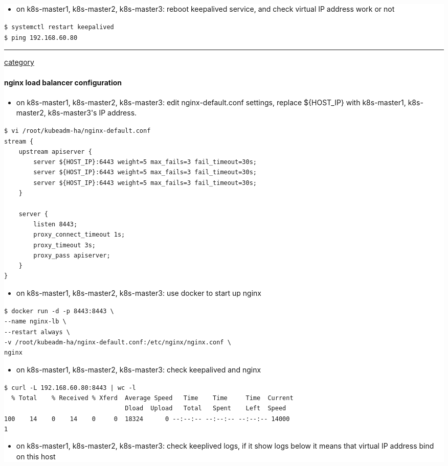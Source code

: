* on k8s-master1, k8s-master2, k8s-master3: reboot keepalived service, and check virtual IP address work or not

```
$ systemctl restart keepalived
$ ping 192.168.60.80
```

---
[category](#category)

#### nginx load balancer configuration

* on k8s-master1, k8s-master2, k8s-master3: edit nginx-default.conf settings, replace ${HOST_IP} with k8s-master1, k8s-master2, k8s-master3's IP address. 

```
$ vi /root/kubeadm-ha/nginx-default.conf
stream {
    upstream apiserver {
        server ${HOST_IP}:6443 weight=5 max_fails=3 fail_timeout=30s;
        server ${HOST_IP}:6443 weight=5 max_fails=3 fail_timeout=30s;
        server ${HOST_IP}:6443 weight=5 max_fails=3 fail_timeout=30s;
    }

    server {
        listen 8443;
        proxy_connect_timeout 1s;
        proxy_timeout 3s;
        proxy_pass apiserver;
    }
}
```

* on k8s-master1, k8s-master2, k8s-master3: use docker to start up nginx

```
$ docker run -d -p 8443:8443 \
--name nginx-lb \
--restart always \
-v /root/kubeadm-ha/nginx-default.conf:/etc/nginx/nginx.conf \
nginx
```

* on k8s-master1, k8s-master2, k8s-master3: check keepalived and nginx

```
$ curl -L 192.168.60.80:8443 | wc -l
  % Total    % Received % Xferd  Average Speed   Time    Time     Time  Current
                                 Dload  Upload   Total   Spent    Left  Speed
100    14    0    14    0     0  18324      0 --:--:-- --:--:-- --:--:-- 14000
1
```

* on k8s-master1, k8s-master2, k8s-master3: check keeplived logs, if it show logs below it means that virtual IP address bind on this host
